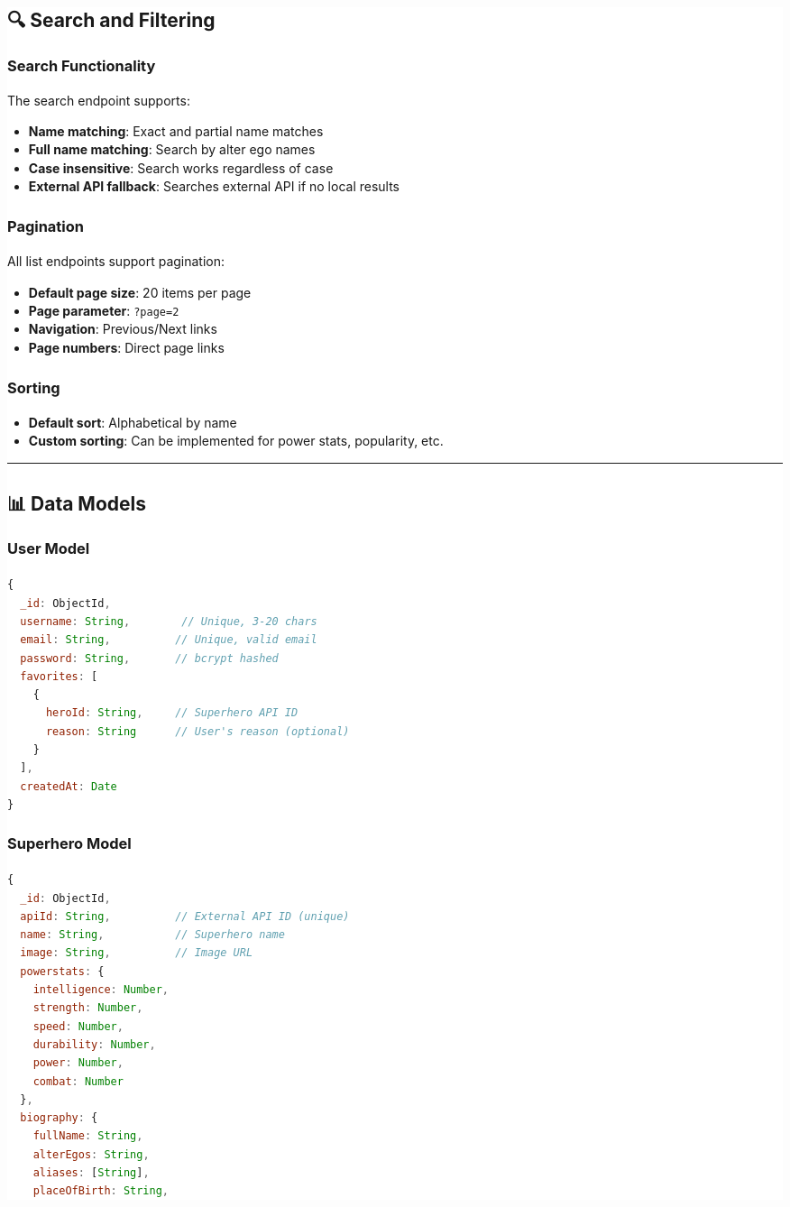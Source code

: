 
## 🔍 Search and Filtering

### Search Functionality
The search endpoint supports:
- **Name matching**: Exact and partial name matches
- **Full name matching**: Search by alter ego names
- **Case insensitive**: Search works regardless of case
- **External API fallback**: Searches external API if no local results

### Pagination
All list endpoints support pagination:
- **Default page size**: 20 items per page
- **Page parameter**: `?page=2`
- **Navigation**: Previous/Next links
- **Page numbers**: Direct page links

### Sorting
- **Default sort**: Alphabetical by name
- **Custom sorting**: Can be implemented for power stats, popularity, etc.

---

## 📊 Data Models

### User Model
```javascript
{
  _id: ObjectId,
  username: String,        // Unique, 3-20 chars
  email: String,          // Unique, valid email
  password: String,       // bcrypt hashed
  favorites: [
    {
      heroId: String,     // Superhero API ID
      reason: String      // User's reason (optional)
    }
  ],
  createdAt: Date
}
```

### Superhero Model
```javascript
{
  _id: ObjectId,
  apiId: String,          // External API ID (unique)
  name: String,           // Superhero name
  image: String,          // Image URL
  powerstats: {
    intelligence: Number,
    strength: Number,
    speed: Number,
    durability: Number,
    power: Number,
    combat: Number
  },
  biography: {
    fullName: String,
    alterEgos: String,
    aliases: [String],
    placeOfBirth: String,
```